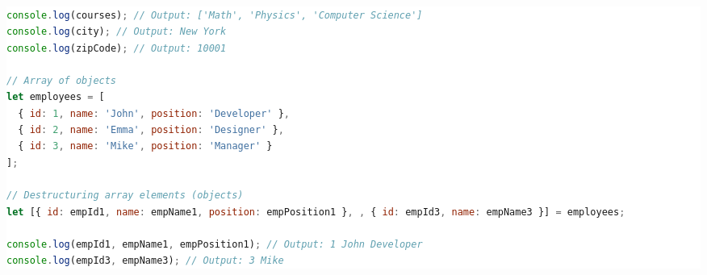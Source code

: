 ```js
console.log(courses); // Output: ['Math', 'Physics', 'Computer Science']
console.log(city); // Output: New York
console.log(zipCode); // Output: 10001

// Array of objects
let employees = [
  { id: 1, name: 'John', position: 'Developer' },
  { id: 2, name: 'Emma', position: 'Designer' },
  { id: 3, name: 'Mike', position: 'Manager' }
];

// Destructuring array elements (objects)
let [{ id: empId1, name: empName1, position: empPosition1 }, , { id: empId3, name: empName3 }] = employees;

console.log(empId1, empName1, empPosition1); // Output: 1 John Developer
console.log(empId3, empName3); // Output: 3 Mike
```